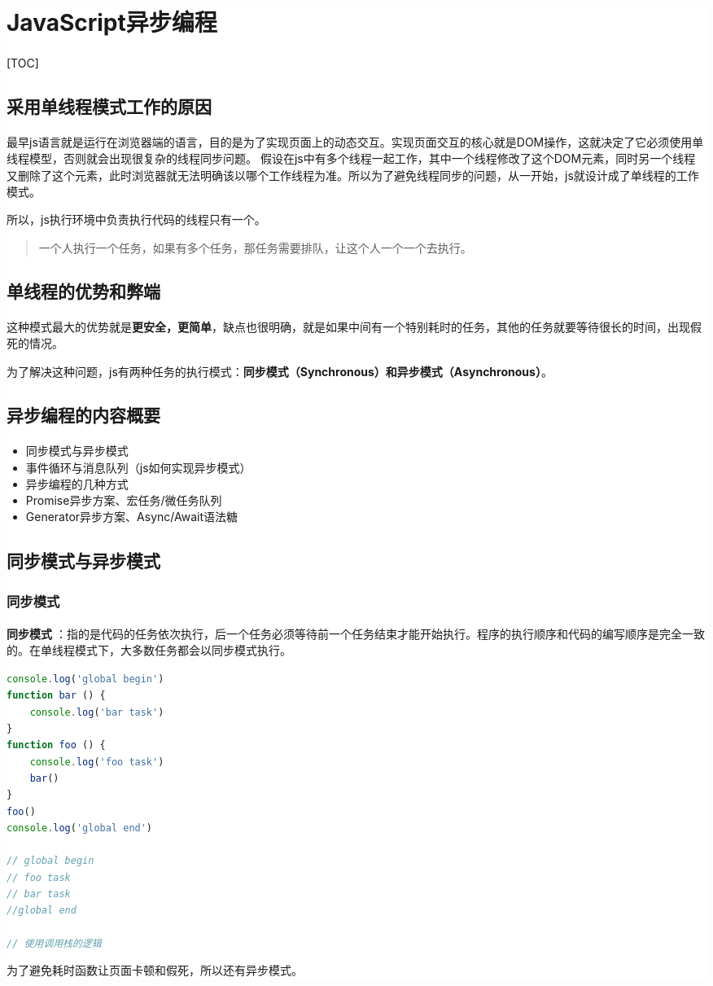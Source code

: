 # JavaScript异步编程
[TOC]

## 采用单线程模式工作的原因
最早js语言就是运行在浏览器端的语言，目的是为了实现页面上的动态交互。实现页面交互的核心就是DOM操作，这就决定了它必须使用单线程模型，否则就会出现很复杂的线程同步问题。
假设在js中有多个线程一起工作，其中一个线程修改了这个DOM元素，同时另一个线程又删除了这个元素，此时浏览器就无法明确该以哪个工作线程为准。所以为了避免线程同步的问题，从一开始，js就设计成了单线程的工作模式。

所以，js执行环境中负责执行代码的线程只有一个。

> 一个人执行一个任务，如果有多个任务，那任务需要排队，让这个人一个一个去执行。
## 单线程的优势和弊端

这种模式最大的优势就是**更安全，更简单**，缺点也很明确，就是如果中间有一个特别耗时的任务，其他的任务就要等待很长的时间，出现假死的情况。

为了解决这种问题，js有两种任务的执行模式：**同步模式（Synchronous）和异步模式（Asynchronous）**。

## 异步编程的内容概要
- 同步模式与异步模式
- 事件循环与消息队列（js如何实现异步模式）
- 异步编程的几种方式
- Promise异步方案、宏任务/微任务队列
- Generator异步方案、Async/Await语法糖

## 同步模式与异步模式
### 同步模式
**同步模式** ：指的是代码的任务依次执行，后一个任务必须等待前一个任务结束才能开始执行。程序的执行顺序和代码的编写顺序是完全一致的。在单线程模式下，大多数任务都会以同步模式执行。

```js
console.log('global begin')
function bar () {
    console.log('bar task') 
}
function foo () {
    console.log('foo task')
    bar()
}
foo()
console.log('global end')

// global begin
// foo task
// bar task
//global end

// 使用调用栈的逻辑
```
为了避免耗时函数让页面卡顿和假死，所以还有异步模式。
